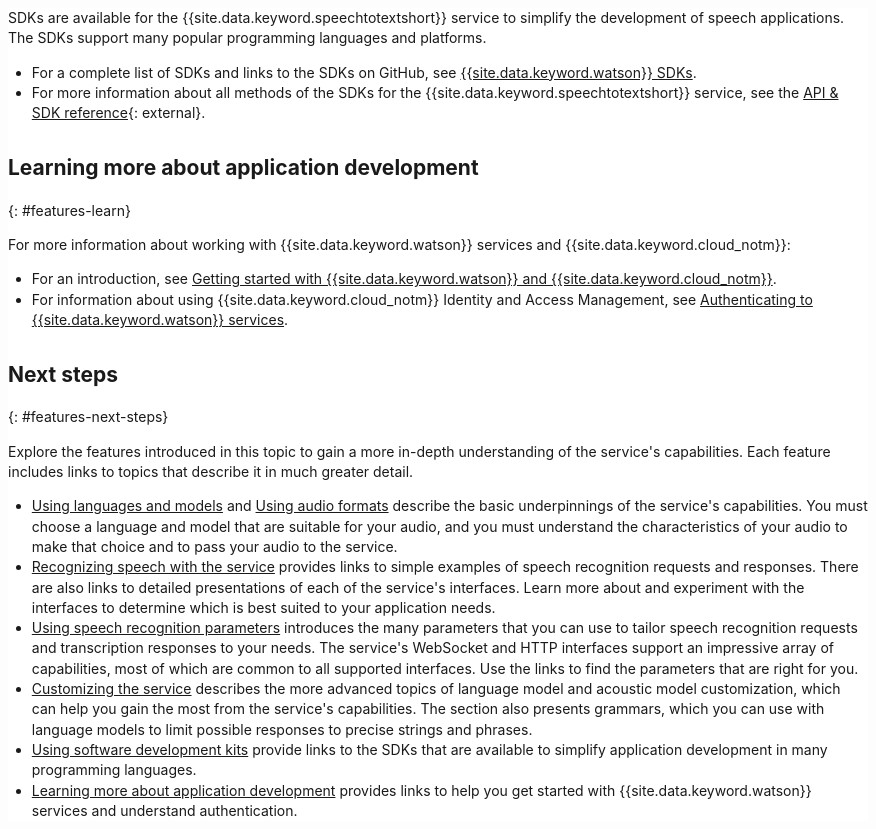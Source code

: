 SDKs are available for the {{site.data.keyword.speechtotextshort}} service to simplify the development of speech applications. The SDKs support many popular programming languages and platforms.

-   For a complete list of SDKs and links to the SDKs on GitHub, see [{{site.data.keyword.watson}} SDKs](/docs/speech-to-text?topic=watson-using-sdks).
-   For more information about all methods of the SDKs for the {{site.data.keyword.speechtotextshort}} service, see the [API & SDK reference](https://{DomainName}/apidocs/speech-to-text){: external}.

## Learning more about application development
{: #features-learn}

For more information about working with {{site.data.keyword.watson}} services and {{site.data.keyword.cloud_notm}}:

-   For an introduction, see [Getting started with {{site.data.keyword.watson}} and {{site.data.keyword.cloud_notm}}](/docs/watson?topic=watson-about).
-   For information about using {{site.data.keyword.cloud_notm}} Identity and Access Management, see [Authenticating to {{site.data.keyword.watson}} services](/docs/watson?topic=watson-iam).

## Next steps
{: #features-next-steps}

Explore the features introduced in this topic to gain a more in-depth understanding of the service's capabilities. Each feature includes links to topics that describe it in much greater detail.

-   [Using languages and models](#features-languages) and [Using audio formats](#features-audio) describe the basic underpinnings of the service's capabilities. You must choose a language and model that are suitable for your audio, and you must understand the characteristics of your audio to make that choice and to pass your audio to the service.
-   [Recognizing speech with the service](#features-recognition) provides links to simple examples of speech recognition requests and responses. There are also links to detailed presentations of each of the service's interfaces. Learn more about and experiment with the interfaces to determine which is best suited to your application needs.
-   [Using speech recognition parameters](#features-parameters) introduces the many parameters that you can use to tailor speech recognition requests and transcription responses to your needs. The service's WebSocket and HTTP interfaces support an impressive array of capabilities, most of which are common to all supported interfaces. Use the links to find the parameters that are right for you.
-   [Customizing the service](#features-customization) describes the more advanced topics of language model and acoustic model customization, which can help you gain the most from the service's capabilities. The section also presents grammars, which you can use with language models to limit possible responses to precise strings and phrases.
-   [Using software development kits](#features-sdks) provide links to the SDKs that are available to simplify application development in many programming languages.
-   [Learning more about application development](#features-learn) provides links to help you get started with {{site.data.keyword.watson}} services and understand authentication.
